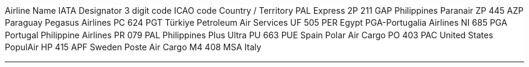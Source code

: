 
Airline Name	IATA Designator	3 digit code	ICAO code	Country / Territory
PAL Express
2P
211
GAP
Philippines
Paranair
ZP
445
AZP
Paraguay
Pegasus Airlines
PC
624
PGT
Türkiye
Petroleum Air Services
UF
505
PER
Egypt
PGA-Portugalia Airlines
NI
685
PGA
Portugal
Philippine Airlines
PR
079
PAL
Philippines
Plus Ultra
PU
663
PUE
Spain
Polar Air Cargo
PO
403
PAC
United States
PopulAir
HP
415
APF
Sweden
Poste Air Cargo
M4
408
MSA
Italy

---